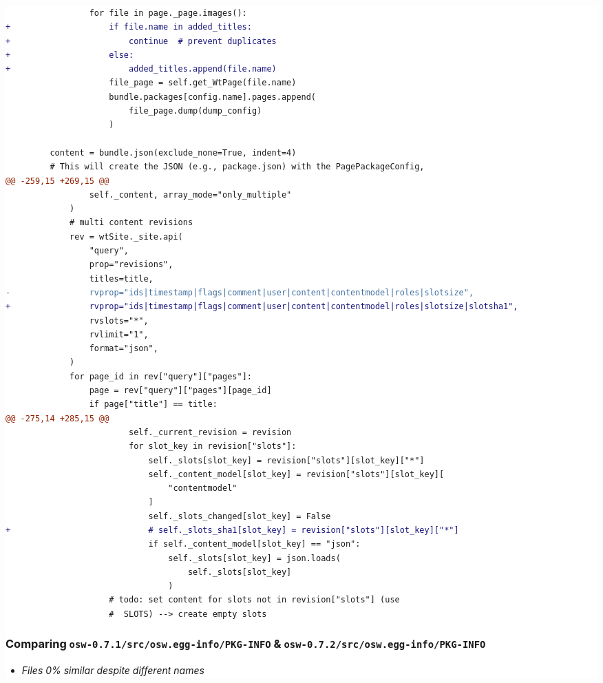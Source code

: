 ```diff
                 for file in page._page.images():
+                    if file.name in added_titles:
+                        continue  # prevent duplicates
+                    else:
+                        added_titles.append(file.name)
                     file_page = self.get_WtPage(file.name)
                     bundle.packages[config.name].pages.append(
                         file_page.dump(dump_config)
                     )
 
         content = bundle.json(exclude_none=True, indent=4)
         # This will create the JSON (e.g., package.json) with the PagePackageConfig,
@@ -259,15 +269,15 @@
                 self._content, array_mode="only_multiple"
             )
             # multi content revisions
             rev = wtSite._site.api(
                 "query",
                 prop="revisions",
                 titles=title,
-                rvprop="ids|timestamp|flags|comment|user|content|contentmodel|roles|slotsize",
+                rvprop="ids|timestamp|flags|comment|user|content|contentmodel|roles|slotsize|slotsha1",
                 rvslots="*",
                 rvlimit="1",
                 format="json",
             )
             for page_id in rev["query"]["pages"]:
                 page = rev["query"]["pages"][page_id]
                 if page["title"] == title:
@@ -275,14 +285,15 @@
                         self._current_revision = revision
                         for slot_key in revision["slots"]:
                             self._slots[slot_key] = revision["slots"][slot_key]["*"]
                             self._content_model[slot_key] = revision["slots"][slot_key][
                                 "contentmodel"
                             ]
                             self._slots_changed[slot_key] = False
+                            # self._slots_sha1[slot_key] = revision["slots"][slot_key]["*"]
                             if self._content_model[slot_key] == "json":
                                 self._slots[slot_key] = json.loads(
                                     self._slots[slot_key]
                                 )
                     # todo: set content for slots not in revision["slots"] (use
                     #  SLOTS) --> create empty slots
```

### Comparing `osw-0.7.1/src/osw.egg-info/PKG-INFO` & `osw-0.7.2/src/osw.egg-info/PKG-INFO`

 * *Files 0% similar despite different names*
